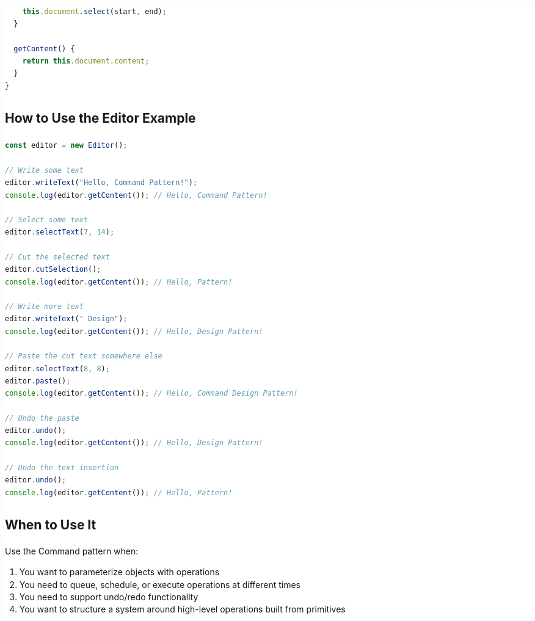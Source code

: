 ```javascript
    this.document.select(start, end);
  }
  
  getContent() {
    return this.document.content;
  }
}
```

## How to Use the Editor Example

```javascript
const editor = new Editor();

// Write some text
editor.writeText("Hello, Command Pattern!");
console.log(editor.getContent()); // Hello, Command Pattern!

// Select some text
editor.selectText(7, 14);

// Cut the selected text
editor.cutSelection();
console.log(editor.getContent()); // Hello, Pattern!

// Write more text
editor.writeText(" Design");
console.log(editor.getContent()); // Hello, Design Pattern!

// Paste the cut text somewhere else
editor.selectText(8, 8);
editor.paste();
console.log(editor.getContent()); // Hello, Command Design Pattern!

// Undo the paste
editor.undo();
console.log(editor.getContent()); // Hello, Design Pattern!

// Undo the text insertion
editor.undo();
console.log(editor.getContent()); // Hello, Pattern!
```

## When to Use It

Use the Command pattern when:

1. You want to parameterize objects with operations
2. You need to queue, schedule, or execute operations at different times
3. You need to support undo/redo functionality
4. You want to structure a system around high-level operations built from primitives
